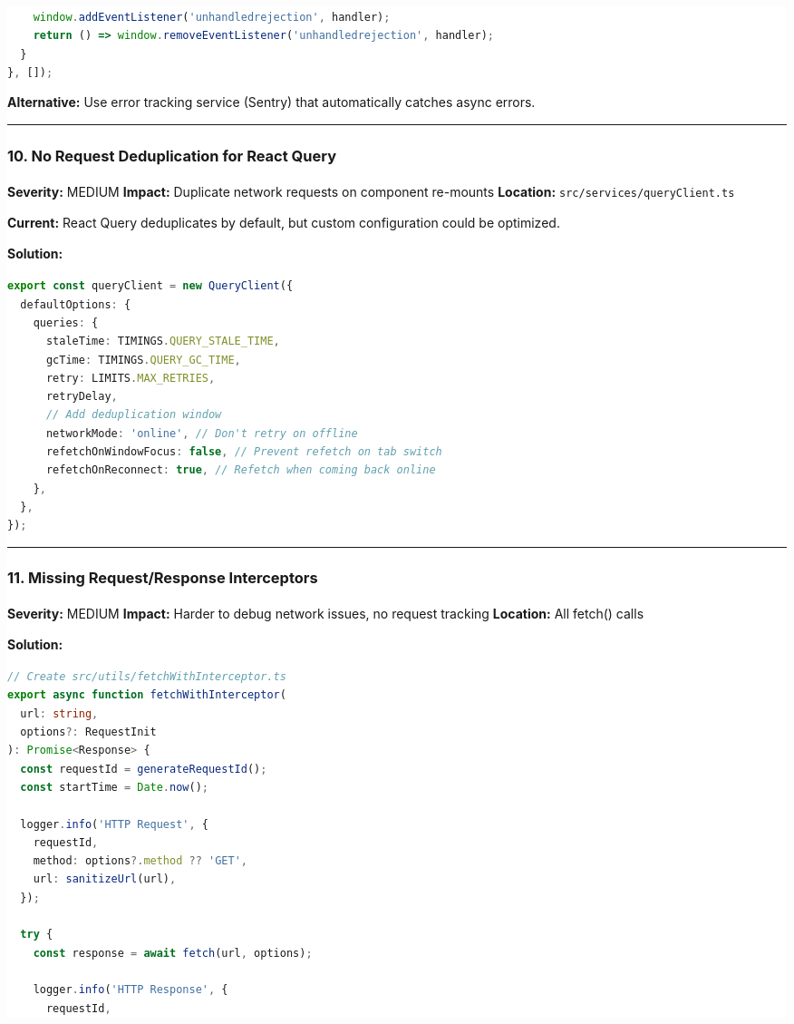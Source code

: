 ```typescript
    window.addEventListener('unhandledrejection', handler);
    return () => window.removeEventListener('unhandledrejection', handler);
  }
}, []);
```

**Alternative:** Use error tracking service (Sentry) that automatically catches async errors.

---

### 10. **No Request Deduplication for React Query**

**Severity:** MEDIUM
**Impact:** Duplicate network requests on component re-mounts
**Location:** `src/services/queryClient.ts`

**Current:**
React Query deduplicates by default, but custom configuration could be optimized.

**Solution:**
```typescript
export const queryClient = new QueryClient({
  defaultOptions: {
    queries: {
      staleTime: TIMINGS.QUERY_STALE_TIME,
      gcTime: TIMINGS.QUERY_GC_TIME,
      retry: LIMITS.MAX_RETRIES,
      retryDelay,
      // Add deduplication window
      networkMode: 'online', // Don't retry on offline
      refetchOnWindowFocus: false, // Prevent refetch on tab switch
      refetchOnReconnect: true, // Refetch when coming back online
    },
  },
});
```

---

### 11. **Missing Request/Response Interceptors**

**Severity:** MEDIUM
**Impact:** Harder to debug network issues, no request tracking
**Location:** All fetch() calls

**Solution:**
```typescript
// Create src/utils/fetchWithInterceptor.ts
export async function fetchWithInterceptor(
  url: string,
  options?: RequestInit
): Promise<Response> {
  const requestId = generateRequestId();
  const startTime = Date.now();

  logger.info('HTTP Request', {
    requestId,
    method: options?.method ?? 'GET',
    url: sanitizeUrl(url),
  });

  try {
    const response = await fetch(url, options);

    logger.info('HTTP Response', {
      requestId,
```